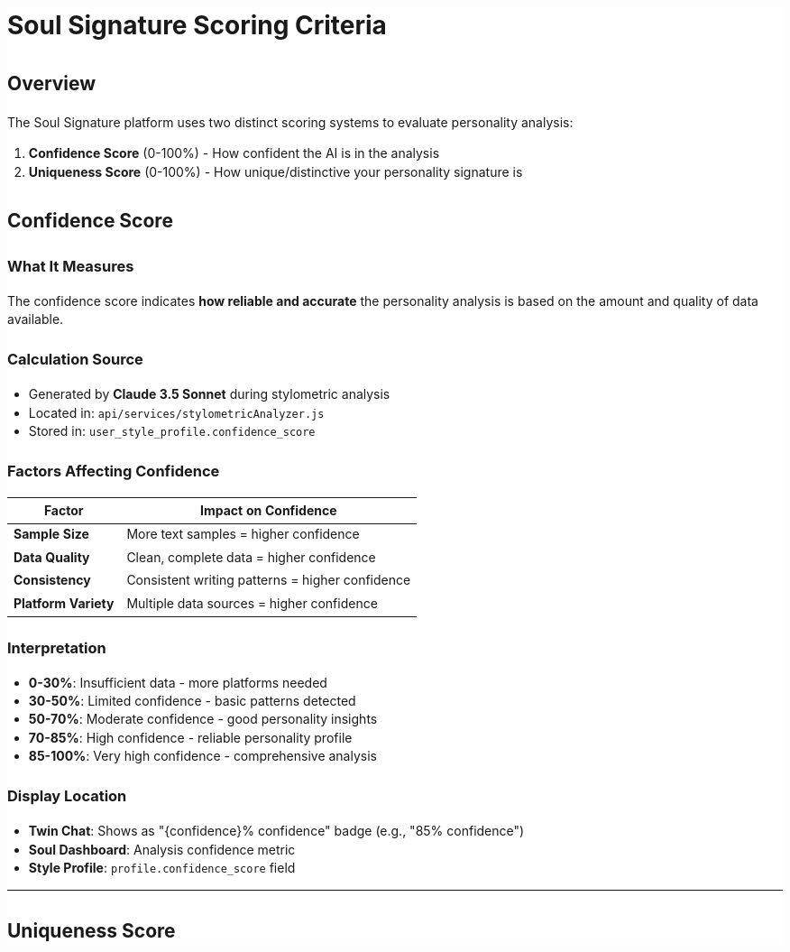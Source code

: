 # Soul Signature Scoring Criteria

## Overview

The Soul Signature platform uses two distinct scoring systems to evaluate personality analysis:

1. **Confidence Score** (0-100%) - How confident the AI is in the analysis
2. **Uniqueness Score** (0-100%) - How unique/distinctive your personality signature is

## Confidence Score

### What It Measures
The confidence score indicates **how reliable and accurate** the personality analysis is based on the amount and quality of data available.

### Calculation Source
- Generated by **Claude 3.5 Sonnet** during stylometric analysis
- Located in: `api/services/stylometricAnalyzer.js`
- Stored in: `user_style_profile.confidence_score`

### Factors Affecting Confidence

| Factor | Impact on Confidence |
|--------|---------------------|
| **Sample Size** | More text samples = higher confidence |
| **Data Quality** | Clean, complete data = higher confidence |
| **Consistency** | Consistent writing patterns = higher confidence |
| **Platform Variety** | Multiple data sources = higher confidence |

### Interpretation

- **0-30%**: Insufficient data - more platforms needed
- **30-50%**: Limited confidence - basic patterns detected
- **50-70%**: Moderate confidence - good personality insights
- **70-85%**: High confidence - reliable personality profile
- **85-100%**: Very high confidence - comprehensive analysis

### Display Location
- **Twin Chat**: Shows as "{confidence}% confidence" badge (e.g., "85% confidence")
- **Soul Dashboard**: Analysis confidence metric
- **Style Profile**: `profile.confidence_score` field

---

## Uniqueness Score
